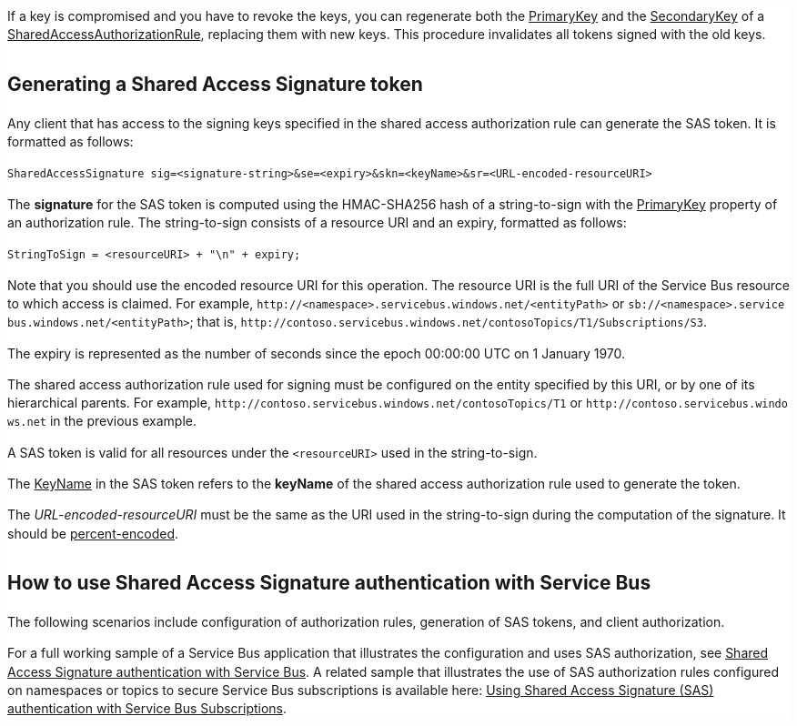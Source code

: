 If a key is compromised and you have to revoke the keys, you can regenerate both the [PrimaryKey](https://msdn.microsoft.com/library/azure/microsoft.servicebus.messaging.sharedaccessauthorizationrule.primarykey.aspx) and the [SecondaryKey](https://msdn.microsoft.com/library/azure/microsoft.servicebus.messaging.sharedaccessauthorizationrule.secondarykey.aspx) of a [SharedAccessAuthorizationRule](https://msdn.microsoft.com/library/azure/microsoft.servicebus.messaging.sharedaccessauthorizationrule.aspx), replacing them with new keys. This procedure invalidates all tokens signed with the old keys.

## Generating a Shared Access Signature token

Any client that has access to the signing keys specified in the shared access authorization rule can generate the SAS token. It is formatted as follows:

```
SharedAccessSignature sig=<signature-string>&se=<expiry>&skn=<keyName>&sr=<URL-encoded-resourceURI>
```

The **signature** for the SAS token is computed using the HMAC-SHA256 hash of a string-to-sign with the [PrimaryKey](https://msdn.microsoft.com/library/azure/microsoft.servicebus.messaging.sharedaccessauthorizationrule.primarykey.aspx) property of an authorization rule. The string-to-sign consists of a resource URI and an expiry, formatted as follows:

```
StringToSign = <resourceURI> + "\n" + expiry;
```

Note that you should use the encoded resource URI for this operation. The resource URI is the full URI of the Service Bus resource to which access is claimed. For example, `http://<namespace>.servicebus.windows.net/<entityPath>` or `sb://<namespace>.servicebus.windows.net/<entityPath>`; that is, `http://contoso.servicebus.windows.net/contosoTopics/T1/Subscriptions/S3`.

The expiry is represented as the number of seconds since the epoch 00:00:00 UTC on 1 January 1970.

The shared access authorization rule used for signing must be configured on the entity specified by this URI, or by one of its hierarchical parents. For example, `http://contoso.servicebus.windows.net/contosoTopics/T1` or `http://contoso.servicebus.windows.net` in the previous example.

A SAS token is valid for all resources under the `<resourceURI>` used in the string-to-sign.

The [KeyName](https://msdn.microsoft.com/library/azure/microsoft.servicebus.messaging.sharedaccessauthorizationrule.keyname.aspx) in the SAS token refers to the **keyName** of the shared access authorization rule used to generate the token.

The *URL-encoded-resourceURI* must be the same as the URI used in the string-to-sign during the computation of the signature. It should be [percent-encoded](https://msdn.microsoft.com/library/4fkewx0t.aspx).

## How to use Shared Access Signature authentication with Service Bus

The following scenarios include configuration of authorization rules, generation of SAS tokens, and client authorization.

For a full working sample of a Service Bus application that illustrates the configuration and uses SAS authorization, see [Shared Access Signature authentication with Service Bus](http://code.msdn.microsoft.com/Shared-Access-Signature-0a88adf8). A related sample that illustrates the use of SAS authorization rules configured on namespaces or topics to secure Service Bus subscriptions is available here: [Using Shared Access Signature (SAS) authentication with Service Bus Subscriptions](http://code.msdn.microsoft.com/Using-Shared-Access-e605b37c).
